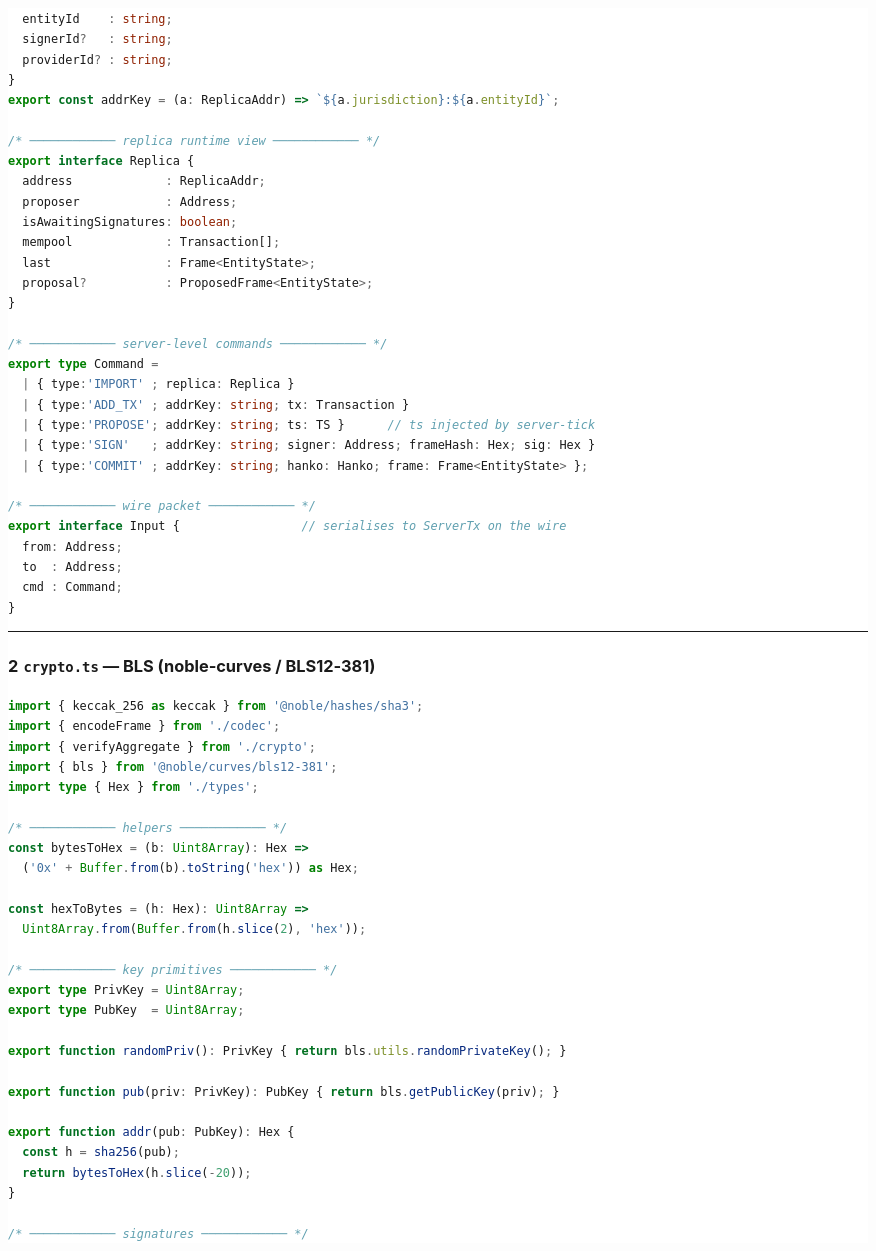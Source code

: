 ```ts
  entityId    : string;
  signerId?   : string;
  providerId? : string;
}
export const addrKey = (a: ReplicaAddr) => `${a.jurisdiction}:${a.entityId}`;

/* ──────────── replica runtime view ──────────── */
export interface Replica {
  address             : ReplicaAddr;
  proposer            : Address;
  isAwaitingSignatures: boolean;
  mempool             : Transaction[];
  last                : Frame<EntityState>;
  proposal?           : ProposedFrame<EntityState>;
}

/* ──────────── server‑level commands ──────────── */
export type Command =
  | { type:'IMPORT' ; replica: Replica }
  | { type:'ADD_TX' ; addrKey: string; tx: Transaction }
  | { type:'PROPOSE'; addrKey: string; ts: TS }      // ts injected by server-tick
  | { type:'SIGN'   ; addrKey: string; signer: Address; frameHash: Hex; sig: Hex }
  | { type:'COMMIT' ; addrKey: string; hanko: Hanko; frame: Frame<EntityState> };

/* ──────────── wire packet ──────────── */
export interface Input {                 // serialises to ServerTx on the wire
  from: Address;
  to  : Address;
  cmd : Command;
}
```

---

### 2  `crypto.ts` — BLS (noble‑curves / BLS12‑381)

```ts
import { keccak_256 as keccak } from '@noble/hashes/sha3';
import { encodeFrame } from './codec';
import { verifyAggregate } from './crypto';
import { bls } from '@noble/curves/bls12-381';
import type { Hex } from './types';

/* ──────────── helpers ──────────── */
const bytesToHex = (b: Uint8Array): Hex =>
  ('0x' + Buffer.from(b).toString('hex')) as Hex;

const hexToBytes = (h: Hex): Uint8Array =>
  Uint8Array.from(Buffer.from(h.slice(2), 'hex'));

/* ──────────── key primitives ──────────── */
export type PrivKey = Uint8Array;
export type PubKey  = Uint8Array;

export function randomPriv(): PrivKey { return bls.utils.randomPrivateKey(); }

export function pub(priv: PrivKey): PubKey { return bls.getPublicKey(priv); }

export function addr(pub: PubKey): Hex {
  const h = sha256(pub);
  return bytesToHex(h.slice(-20));
}

/* ──────────── signatures ──────────── */
```